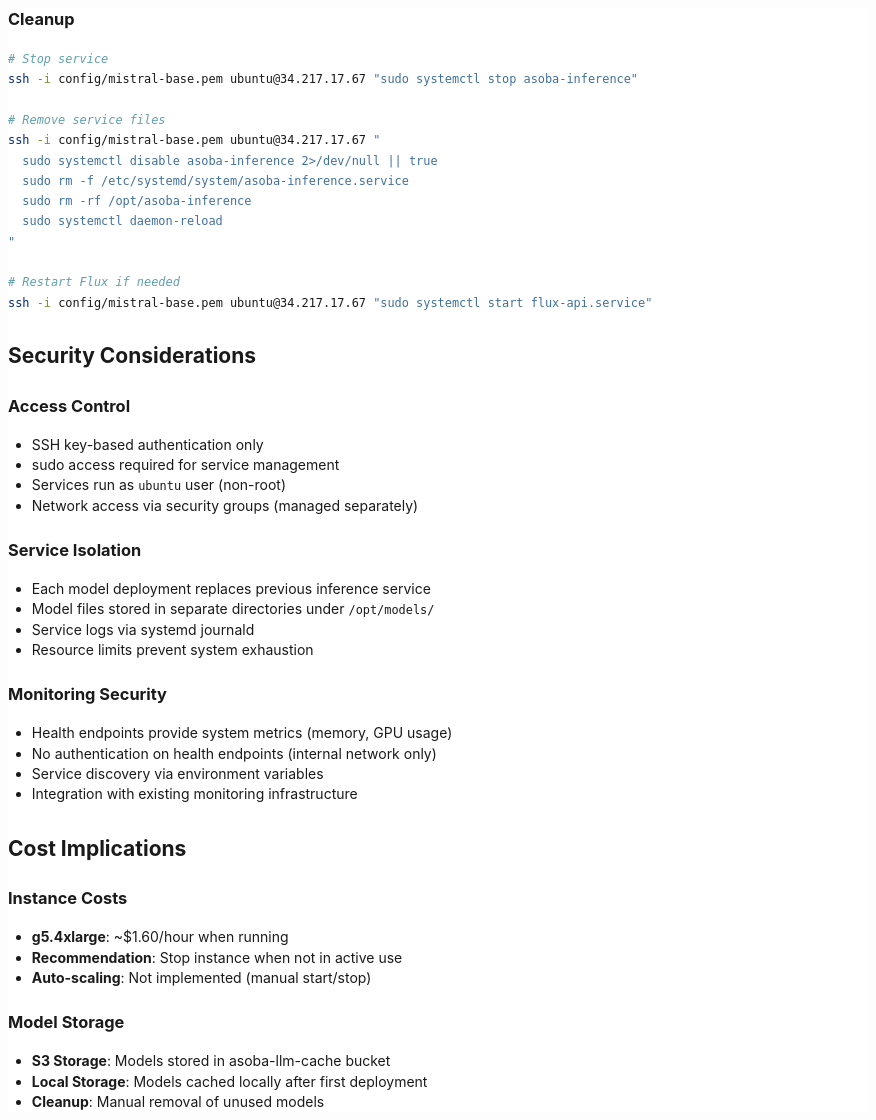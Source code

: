 ### Cleanup
```bash
# Stop service
ssh -i config/mistral-base.pem ubuntu@34.217.17.67 "sudo systemctl stop asoba-inference"

# Remove service files
ssh -i config/mistral-base.pem ubuntu@34.217.17.67 "
  sudo systemctl disable asoba-inference 2>/dev/null || true
  sudo rm -f /etc/systemd/system/asoba-inference.service
  sudo rm -rf /opt/asoba-inference
  sudo systemctl daemon-reload
"

# Restart Flux if needed
ssh -i config/mistral-base.pem ubuntu@34.217.17.67 "sudo systemctl start flux-api.service"
```

## Security Considerations

### Access Control
- SSH key-based authentication only
- sudo access required for service management
- Services run as `ubuntu` user (non-root)
- Network access via security groups (managed separately)

### Service Isolation  
- Each model deployment replaces previous inference service
- Model files stored in separate directories under `/opt/models/`
- Service logs via systemd journald
- Resource limits prevent system exhaustion

### Monitoring Security
- Health endpoints provide system metrics (memory, GPU usage)
- No authentication on health endpoints (internal network only)
- Service discovery via environment variables
- Integration with existing monitoring infrastructure

## Cost Implications

### Instance Costs
- **g5.4xlarge**: ~$1.60/hour when running
- **Recommendation**: Stop instance when not in active use
- **Auto-scaling**: Not implemented (manual start/stop)

### Model Storage
- **S3 Storage**: Models stored in asoba-llm-cache bucket
- **Local Storage**: Models cached locally after first deployment
- **Cleanup**: Manual removal of unused models
